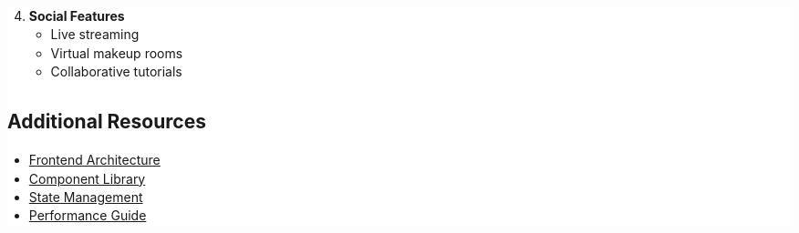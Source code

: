 4. **Social Features**
   - Live streaming
   - Virtual makeup rooms
   - Collaborative tutorials

## Additional Resources

- [Frontend Architecture](../architecture/frontend/ARCHITECTURE.md)
- [Component Library](../components/OVERVIEW.md)
- [State Management](../architecture/frontend/STATE.md)
- [Performance Guide](../guides/frontend/PERFORMANCE.md)
